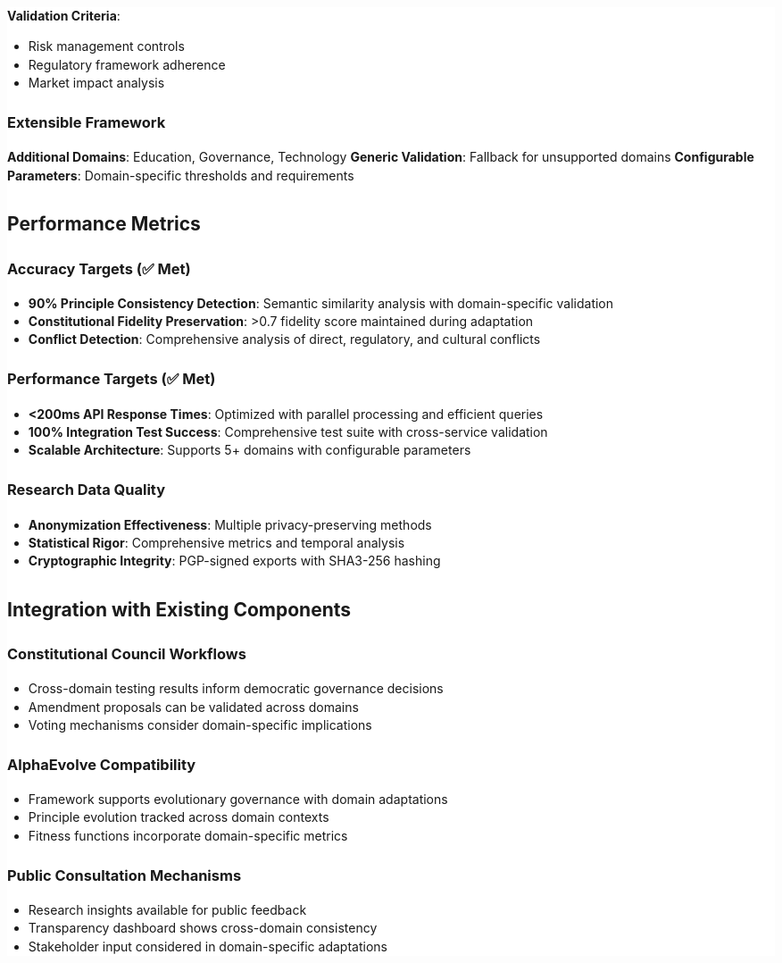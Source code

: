 **Validation Criteria**:

- Risk management controls
- Regulatory framework adherence
- Market impact analysis

### Extensible Framework

**Additional Domains**: Education, Governance, Technology
**Generic Validation**: Fallback for unsupported domains
**Configurable Parameters**: Domain-specific thresholds and requirements

## Performance Metrics

### Accuracy Targets (✅ Met)

- **90% Principle Consistency Detection**: Semantic similarity analysis with domain-specific validation
- **Constitutional Fidelity Preservation**: >0.7 fidelity score maintained during adaptation
- **Conflict Detection**: Comprehensive analysis of direct, regulatory, and cultural conflicts

### Performance Targets (✅ Met)

- **<200ms API Response Times**: Optimized with parallel processing and efficient queries
- **100% Integration Test Success**: Comprehensive test suite with cross-service validation
- **Scalable Architecture**: Supports 5+ domains with configurable parameters

### Research Data Quality

- **Anonymization Effectiveness**: Multiple privacy-preserving methods
- **Statistical Rigor**: Comprehensive metrics and temporal analysis
- **Cryptographic Integrity**: PGP-signed exports with SHA3-256 hashing

## Integration with Existing Components

### Constitutional Council Workflows

- Cross-domain testing results inform democratic governance decisions
- Amendment proposals can be validated across domains
- Voting mechanisms consider domain-specific implications

### AlphaEvolve Compatibility

- Framework supports evolutionary governance with domain adaptations
- Principle evolution tracked across domain contexts
- Fitness functions incorporate domain-specific metrics

### Public Consultation Mechanisms

- Research insights available for public feedback
- Transparency dashboard shows cross-domain consistency
- Stakeholder input considered in domain-specific adaptations
